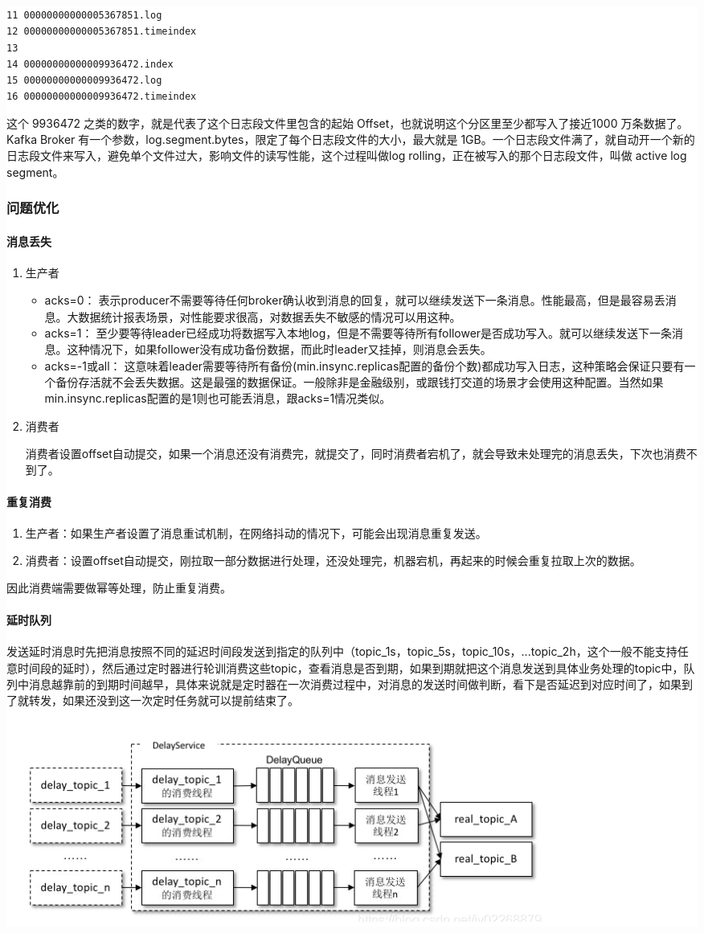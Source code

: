 ```
11 00000000000005367851.log
12 00000000000005367851.timeindex
13
14 00000000000009936472.index
15 00000000000009936472.log
16 00000000000009936472.timeindex
```
这个 9936472 之类的数字，就是代表了这个日志段文件里包含的起始 Offset，也就说明这个分区里至少都写入了接近1000 万条数据了。Kafka Broker 有一个参数，log.segment.bytes，限定了每个日志段文件的大小，最大就是 1GB。一个日志段文件满了，就自动开一个新的日志段文件来写入，避免单个文件过大，影响文件的读写性能，这个过程叫做log rolling，正在被写入的那个日志段文件，叫做 active log segment。

### 问题优化
#### 消息丢失
1. 生产者
   
   - acks=0： 表示producer不需要等待任何broker确认收到消息的回复，就可以继续发送下一条消息。性能最高，但是最容易丢消息。大数据统计报表场景，对性能要求很高，对数据丢失不敏感的情况可以用这种。
   - acks=1： 至少要等待leader已经成功将数据写入本地log，但是不需要等待所有follower是否成功写入。就可以继续发送下一条消息。这种情况下，如果follower没有成功备份数据，而此时leader又挂掉，则消息会丢失。
   - acks=-1或all： 这意味着leader需要等待所有备份(min.insync.replicas配置的备份个数)都成功写入日志，这种策略会保证只要有一个备份存活就不会丢失数据。这是最强的数据保证。一般除非是金融级别，或跟钱打交道的场景才会使用这种配置。当然如果min.insync.replicas配置的是1则也可能丢消息，跟acks=1情况类似。

2. 消费者
   
    消费者设置offset自动提交，如果一个消息还没有消费完，就提交了，同时消费者宕机了，就会导致未处理完的消息丢失，下次也消费不到了。

#### 重复消费
1. 生产者：如果生产者设置了消息重试机制，在网络抖动的情况下，可能会出现消息重复发送。

2. 消费者：设置offset自动提交，刚拉取一部分数据进行处理，还没处理完，机器宕机，再起来的时候会重复拉取上次的数据。

因此消费端需要做幂等处理，防止重复消费。
#### 延时队列
发送延时消息时先把消息按照不同的延迟时间段发送到指定的队列中（topic_1s，topic_5s，topic_10s，...topic_2h，这个一般不能支持任意时间段的延时），然后通过定时器进行轮训消费这些topic，查看消息是否到期，如果到期就把这个消息发送到具体业务处理的topic中，队列中消息越靠前的到期时间越早，具体来说就是定时器在一次消费过程中，对消息的发送时间做判断，看下是否延迟到对应时间了，如果到了就转发，如果还没到这一次定时任务就可以提前结束了。

![picture 11](img/Kafka/Kafka_delay_queue.png)  
